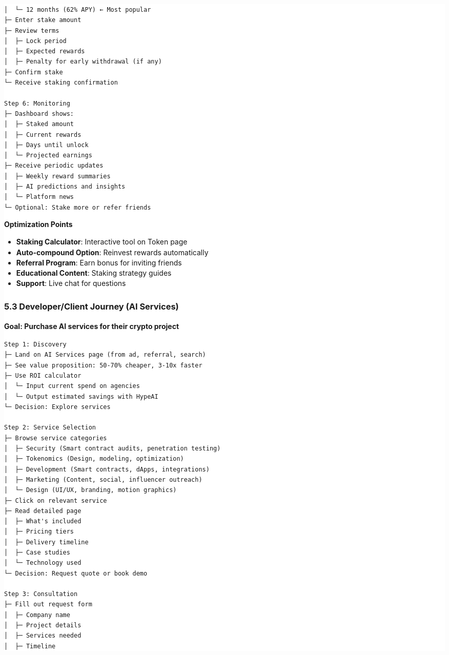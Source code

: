 ```
│  └─ 12 months (62% APY) ← Most popular
├─ Enter stake amount
├─ Review terms
│  ├─ Lock period
│  ├─ Expected rewards
│  ├─ Penalty for early withdrawal (if any)
├─ Confirm stake
└─ Receive staking confirmation

Step 6: Monitoring
├─ Dashboard shows:
│  ├─ Staked amount
│  ├─ Current rewards
│  ├─ Days until unlock
│  └─ Projected earnings
├─ Receive periodic updates
│  ├─ Weekly reward summaries
│  ├─ AI predictions and insights
│  └─ Platform news
└─ Optional: Stake more or refer friends
```

**Optimization Points**

- **Staking Calculator**: Interactive tool on Token page
- **Auto-compound Option**: Reinvest rewards automatically
- **Referral Program**: Earn bonus for inviting friends
- **Educational Content**: Staking strategy guides
- **Support**: Live chat for questions

### 5.3 Developer/Client Journey (AI Services)

**Goal: Purchase AI services for their crypto project**

```
Step 1: Discovery
├─ Land on AI Services page (from ad, referral, search)
├─ See value proposition: 50-70% cheaper, 3-10x faster
├─ Use ROI calculator
│  └─ Input current spend on agencies
│  └─ Output estimated savings with HypeAI
└─ Decision: Explore services

Step 2: Service Selection
├─ Browse service categories
│  ├─ Security (Smart contract audits, penetration testing)
│  ├─ Tokenomics (Design, modeling, optimization)
│  ├─ Development (Smart contracts, dApps, integrations)
│  ├─ Marketing (Content, social, influencer outreach)
│  └─ Design (UI/UX, branding, motion graphics)
├─ Click on relevant service
├─ Read detailed page
│  ├─ What's included
│  ├─ Pricing tiers
│  ├─ Delivery timeline
│  ├─ Case studies
│  └─ Technology used
└─ Decision: Request quote or book demo

Step 3: Consultation
├─ Fill out request form
│  ├─ Company name
│  ├─ Project details
│  ├─ Services needed
│  ├─ Timeline
```